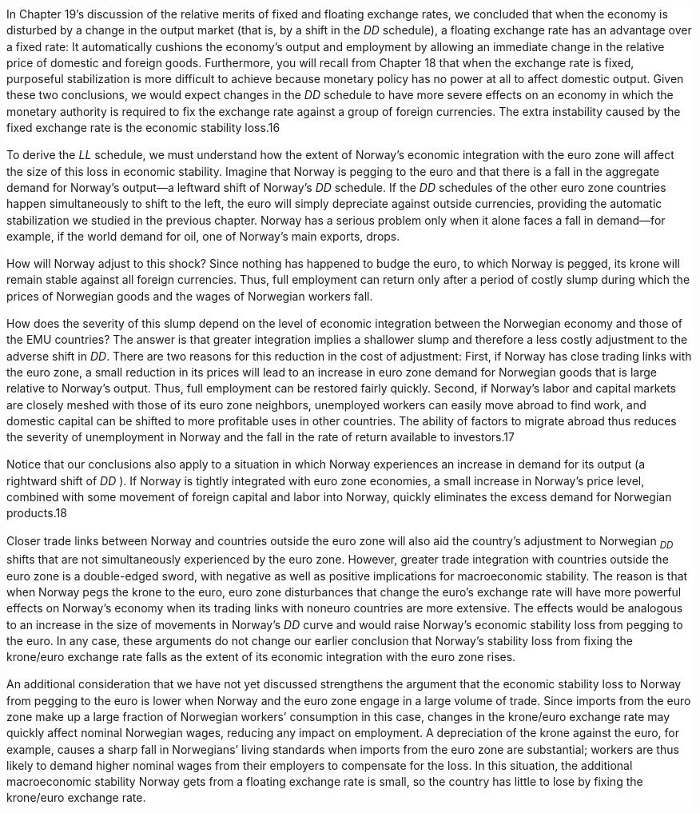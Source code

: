 In Chapter 19’s discussion of the relative merits of fixed and floating exchange rates, we concluded that when the economy is disturbed by a change in the output market (that is, by a shift in the $D D$ schedule), a floating exchange rate has an advantage over a fixed rate: It automatically cushions the economy’s output and employment by allowing an immediate change in the relative price of domestic and foreign goods. Furthermore, you will recall from Chapter 18 that when the exchange rate is fixed, purposeful stabilization is more difficult to achieve because monetary policy has no power at all to affect domestic output. Given these two conclusions, we would expect changes in the $D D$ schedule to have more severe effects on an economy in which the monetary authority is required to fix the exchange rate against a group of foreign currencies. The extra instability caused by the fixed exchange rate is the economic stability loss.16  

To derive the $L L$ schedule, we must understand how the extent of Norway’s economic integration with the euro zone will affect the size of this loss in economic stability. ­Imagine that Norway is pegging to the euro and that there is a fall in the aggregate demand for Norway’s output—a leftward shift of Norway’s $D D$ schedule. If the $D D$ schedules of the other euro zone countries happen simultaneously to shift to the left, the euro will simply depreciate against outside currencies, providing the automatic stabilization we studied in the previous chapter. Norway has a serious problem only when it alone faces a fall in demand—for example, if the world demand for oil, one of Norway’s main exports, drops.  

How will Norway adjust to this shock? Since nothing has happened to budge the euro, to which Norway is pegged, its krone will remain stable against all foreign currencies. Thus, full employment can return only after a period of costly slump during which the prices of Norwegian goods and the wages of Norwegian workers fall.  

How does the severity of this slump depend on the level of economic integration between the Norwegian economy and those of the EMU countries? The answer is that greater integration implies a shallower slump and therefore a less costly adjustment to the adverse shift in $D D.$ There are two reasons for this reduction in the cost of adjustment: First, if Norway has close trading links with the euro zone, a small reduction in its prices will lead to an increase in euro zone demand for Norwegian goods that is large relative to Norway’s output. Thus, full employment can be restored fairly quickly. Second, if Norway’s labor and capital markets are closely meshed with those of its euro zone neighbors, unemployed workers can easily move abroad to find work, and domestic capital can be shifted to more profitable uses in other countries. The ability of factors to migrate abroad thus reduces the severity of unemployment in Norway and the fall in the rate of return available to investors.17  

Notice that our conclusions also apply to a situation in which Norway experiences an increase in demand for its output (a rightward shift of $D D$ ). If Norway is tightly integrated with euro zone economies, a small increase in Norway’s price level, combined with some movement of foreign capital and labor into Norway, quickly eliminates the excess demand for Norwegian products.18  

Closer trade links between Norway and countries outside the euro zone will also aid the country’s adjustment to Norwegian $_{D D}$ shifts that are not simultaneously experienced by the euro zone. However, greater trade integration with countries outside the euro zone is a double-edged sword, with negative as well as positive implications for macroeconomic stability. The reason is that when Norway pegs the krone to the euro, euro zone disturbances that change the euro’s exchange rate will have more powerful effects on Norway’s economy when its trading links with noneuro countries are more extensive. The effects would be analogous to an increase in the size of movements in Norway’s $D D$ curve and would raise Norway’s economic stability loss from pegging to the euro. In any case, these arguments do not change our earlier conclusion that Norway’s stability loss from fixing the krone/euro exchange rate falls as the extent of its economic integration with the euro zone rises.  

An additional consideration that we have not yet discussed strengthens the argument that the economic stability loss to Norway from pegging to the euro is lower when Norway and the euro zone engage in a large volume of trade. Since imports from the euro zone make up a large fraction of Norwegian workers’ consumption in this case, changes in the krone/euro exchange rate may quickly affect nominal Norwegian wages, reducing any impact on employment. A depreciation of the krone against the euro, for example, causes a sharp fall in Norwegians’ living standards when imports from the euro zone are substantial; workers are thus likely to demand higher nominal wages from their employers to compensate for the loss. In this situation, the additional macroeconomic stability Norway gets from a floating exchange rate is small, so the country has little to lose by fixing the krone/euro exchange rate.  
